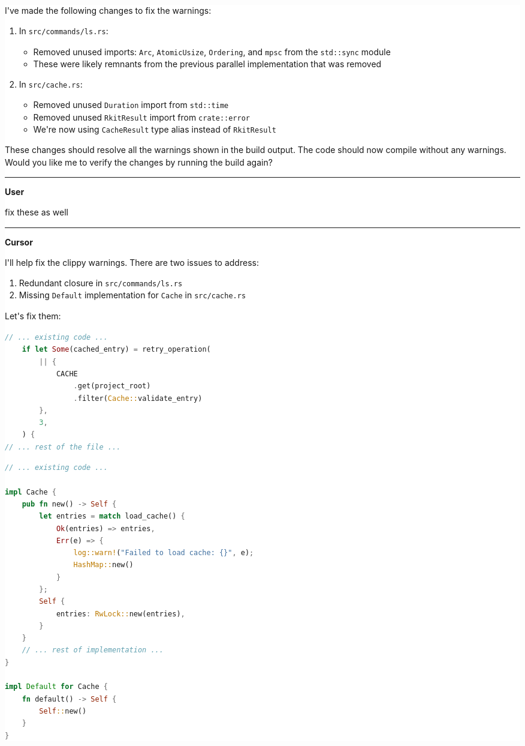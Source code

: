 I've made the following changes to fix the warnings:

1. In `src/commands/ls.rs`:
   - Removed unused imports: `Arc`, `AtomicUsize`, `Ordering`, and `mpsc` from the `std::sync` module
   - These were likely remnants from the previous parallel implementation that was removed

2. In `src/cache.rs`:
   - Removed unused `Duration` import from `std::time`
   - Removed unused `RkitResult` import from `crate::error`
   - We're now using `CacheResult` type alias instead of `RkitResult`

These changes should resolve all the warnings shown in the build output. The code should now compile without any warnings. Would you like me to verify the changes by running the build again?

---

**User**

fix these as well

---

**Cursor**

I'll help fix the clippy warnings. There are two issues to address:

1. Redundant closure in `src/commands/ls.rs`
2. Missing `Default` implementation for `Cache` in `src/cache.rs`

Let's fix them:


```rust
// ... existing code ...
    if let Some(cached_entry) = retry_operation(
        || {
            CACHE
                .get(project_root)
                .filter(Cache::validate_entry)
        },
        3,
    ) {
// ... rest of the file ...
```

```rust
// ... existing code ...

impl Cache {
    pub fn new() -> Self {
        let entries = match load_cache() {
            Ok(entries) => entries,
            Err(e) => {
                log::warn!("Failed to load cache: {}", e);
                HashMap::new()
            }
        };
        Self {
            entries: RwLock::new(entries),
        }
    }
    // ... rest of implementation ...
}

impl Default for Cache {
    fn default() -> Self {
        Self::new()
    }
}

```